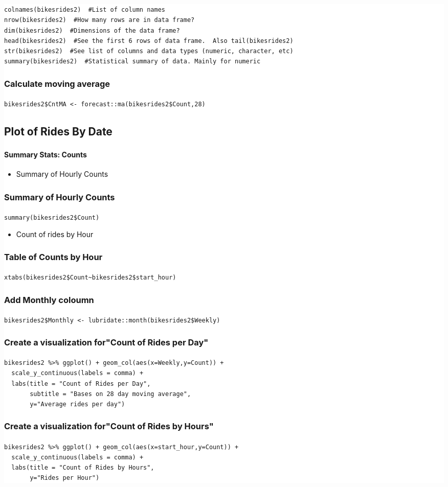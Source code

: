 ```{r}
colnames(bikesrides2)  #List of column names
nrow(bikesrides2)  #How many rows are in data frame?
dim(bikesrides2)  #Dimensions of the data frame?
head(bikesrides2)  #See the first 6 rows of data frame.  Also tail(bikesrides2)
str(bikesrides2)  #See list of columns and data types (numeric, character, etc)
summary(bikesrides2)  #Statistical summary of data. Mainly for numeric
```
### Calculate moving average

```{r}
bikesrides2$CntMA <- forecast::ma(bikesrides2$Count,28)
```
## Plot of Rides By Date
#### Summary Stats: Counts

* Summary of Hourly Counts

### Summary of Hourly Counts

```{r}
summary(bikesrides2$Count)
```

* Count of rides by Hour

### Table of Counts by Hour

```{r}
xtabs(bikesrides2$Count~bikesrides2$start_hour)
```

### Add Monthly coloumn

```{r}
bikesrides2$Monthly <- lubridate::month(bikesrides2$Weekly)
```

### Create a visualization for"Count of Rides per Day"

```{r}
bikesrides2 %>% ggplot() + geom_col(aes(x=Weekly,y=Count)) +
  scale_y_continuous(labels = comma) +
  labs(title = "Count of Rides per Day",
       subtitle = "Bases on 28 day moving average",
       y="Average rides per day")  
```
### Create a visualization for"Count of Rides by Hours"

```{r}
bikesrides2 %>% ggplot() + geom_col(aes(x=start_hour,y=Count)) +
  scale_y_continuous(labels = comma) +
  labs(title = "Count of Rides by Hours",
       y="Rides per Hour") 

```
